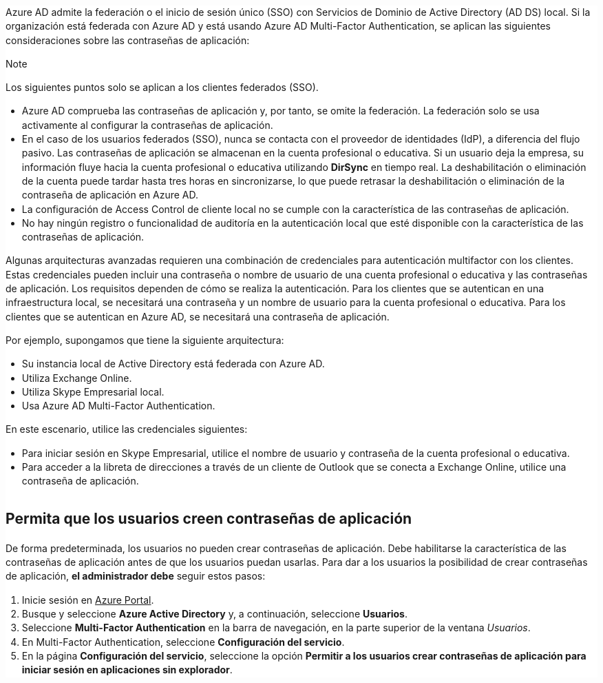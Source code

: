 Azure AD admite la federación o el inicio de sesión único (SSO) con Servicios de Dominio de Active Directory (AD DS) local. Si la organización está federada con Azure AD y está usando Azure AD Multi-Factor Authentication, se aplican las siguientes consideraciones sobre las contraseñas de aplicación:

>[!NOTE]
> Los siguientes puntos solo se aplican a los clientes federados (SSO).

* Azure AD comprueba las contraseñas de aplicación y, por tanto, se omite la federación. La federación solo se usa activamente al configurar la contraseñas de aplicación.
* En el caso de los usuarios federados (SSO), nunca se contacta con el proveedor de identidades (IdP), a diferencia del flujo pasivo. Las contraseñas de aplicación se almacenan en la cuenta profesional o educativa. Si un usuario deja la empresa, su información fluye hacia la cuenta profesional o educativa utilizando **DirSync** en tiempo real. La deshabilitación o eliminación de la cuenta puede tardar hasta tres horas en sincronizarse, lo que puede retrasar la deshabilitación o eliminación de la contraseña de aplicación en Azure AD.
* La configuración de Access Control de cliente local no se cumple con la característica de las contraseñas de aplicación.
* No hay ningún registro o funcionalidad de auditoría en la autenticación local que esté disponible con la característica de las contraseñas de aplicación.

Algunas arquitecturas avanzadas requieren una combinación de credenciales para autenticación multifactor con los clientes. Estas credenciales pueden incluir una contraseña o nombre de usuario de una cuenta profesional o educativa y las contraseñas de aplicación. Los requisitos dependen de cómo se realiza la autenticación. Para los clientes que se autentican en una infraestructura local, se necesitará una contraseña y un nombre de usuario para la cuenta profesional o educativa. Para los clientes que se autentican en Azure AD, se necesitará una contraseña de aplicación.

Por ejemplo, supongamos que tiene la siguiente arquitectura:

* Su instancia local de Active Directory está federada con Azure AD.
* Utiliza Exchange Online.
* Utiliza Skype Empresarial local.
* Usa Azure AD Multi-Factor Authentication.

En este escenario, utilice las credenciales siguientes:

* Para iniciar sesión en Skype Empresarial, utilice el nombre de usuario y contraseña de la cuenta profesional o educativa.
* Para acceder a la libreta de direcciones a través de un cliente de Outlook que se conecta a Exchange Online, utilice una contraseña de aplicación.

## <a name="allow-users-to-create-app-passwords"></a>Permita que los usuarios creen contraseñas de aplicación

De forma predeterminada, los usuarios no pueden crear contraseñas de aplicación. Debe habilitarse la característica de las contraseñas de aplicación antes de que los usuarios puedan usarlas. Para dar a los usuarios la posibilidad de crear contraseñas de aplicación, **el administrador debe** seguir estos pasos:

1. Inicie sesión en [Azure Portal](https://portal.azure.com).
2. Busque y seleccione **Azure Active Directory** y, a continuación, seleccione **Usuarios**.
3. Seleccione **Multi-Factor Authentication** en la barra de navegación, en la parte superior de la ventana *Usuarios*.
4. En Multi-Factor Authentication, seleccione **Configuración del servicio**.
5. En la página **Configuración del servicio**, seleccione la opción **Permitir a los usuarios crear contraseñas de aplicación para iniciar sesión en aplicaciones sin explorador**.

